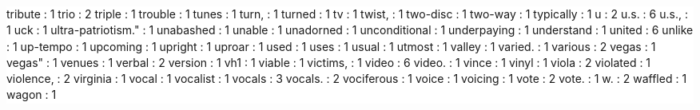 tribute : 1
trio : 2
triple : 1
trouble : 1
tunes : 1
turn, : 1
turned : 1
tv : 1
twist, : 1
two-disc : 1
two-way : 1
typically : 1
u : 2
u.s. : 6
u.s., : 1
uck : 1
ultra-patriotism." : 1
unabashed : 1
unable : 1
unadorned : 1
unconditional : 1
underpaying : 1
understand : 1
united : 6
unlike : 1
up-tempo : 1
upcoming : 1
upright : 1
uproar : 1
used : 1
uses : 1
usual : 1
utmost : 1
valley : 1
varied. : 1
various : 2
vegas : 1
vegas" : 1
venues : 1
verbal : 2
version : 1
vh1 : 1
viable : 1
victims, : 1
video : 6
video. : 1
vince : 1
vinyl : 1
viola : 2
violated : 1
violence, : 2
virginia : 1
vocal : 1
vocalist : 1
vocals : 3
vocals. : 2
vociferous : 1
voice : 1
voicing : 1
vote : 2
vote. : 1
w. : 2
waffled : 1
wagon : 1